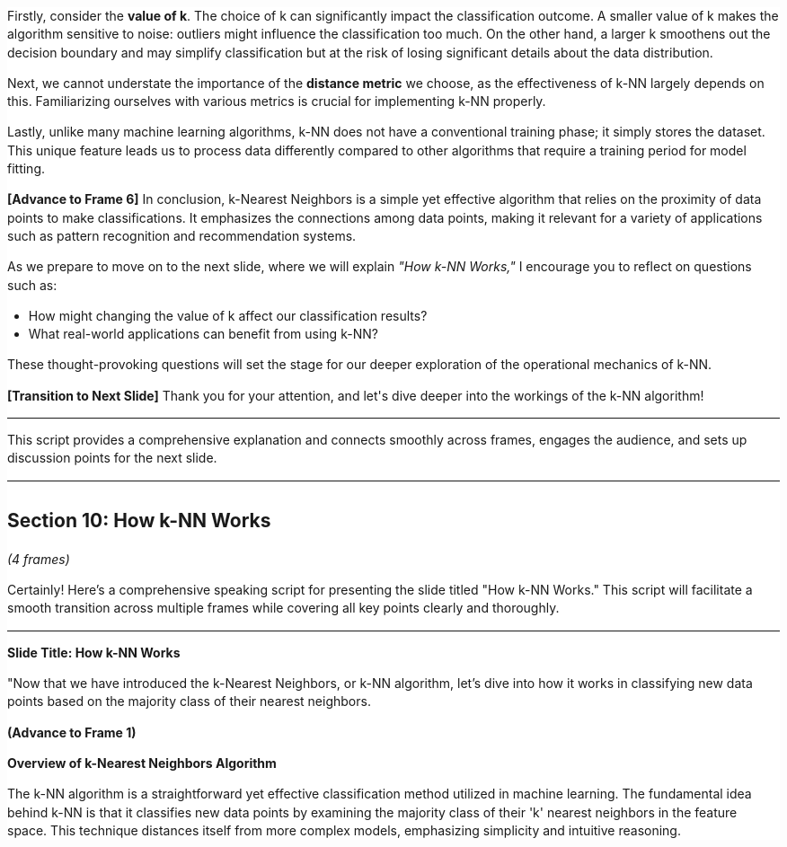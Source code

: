 Firstly, consider the **value of k**. The choice of k can significantly impact the classification outcome. A smaller value of k makes the algorithm sensitive to noise: outliers might influence the classification too much. On the other hand, a larger k smoothens out the decision boundary and may simplify classification but at the risk of losing significant details about the data distribution.

Next, we cannot understate the importance of the **distance metric** we choose, as the effectiveness of k-NN largely depends on this. Familiarizing ourselves with various metrics is crucial for implementing k-NN properly.

Lastly, unlike many machine learning algorithms, k-NN does not have a conventional training phase; it simply stores the dataset. This unique feature leads us to process data differently compared to other algorithms that require a training period for model fitting.

**[Advance to Frame 6]**
In conclusion, k-Nearest Neighbors is a simple yet effective algorithm that relies on the proximity of data points to make classifications. It emphasizes the connections among data points, making it relevant for a variety of applications such as pattern recognition and recommendation systems. 

As we prepare to move on to the next slide, where we will explain *"How k-NN Works,"* I encourage you to reflect on questions such as: 
- How might changing the value of k affect our classification results?
- What real-world applications can benefit from using k-NN?

These thought-provoking questions will set the stage for our deeper exploration of the operational mechanics of k-NN.

**[Transition to Next Slide]**
Thank you for your attention, and let's dive deeper into the workings of the k-NN algorithm!

--- 

This script provides a comprehensive explanation and connects smoothly across frames, engages the audience, and sets up discussion points for the next slide.

---

## Section 10: How k-NN Works
*(4 frames)*

Certainly! Here’s a comprehensive speaking script for presenting the slide titled "How k-NN Works." This script will facilitate a smooth transition across multiple frames while covering all key points clearly and thoroughly.

---

**Slide Title: How k-NN Works**

"Now that we have introduced the k-Nearest Neighbors, or k-NN algorithm, let’s dive into how it works in classifying new data points based on the majority class of their nearest neighbors. 

**(Advance to Frame 1)**

**Overview of k-Nearest Neighbors Algorithm**

The k-NN algorithm is a straightforward yet effective classification method utilized in machine learning. The fundamental idea behind k-NN is that it classifies new data points by examining the majority class of their 'k' nearest neighbors in the feature space. This technique distances itself from more complex models, emphasizing simplicity and intuitive reasoning.
